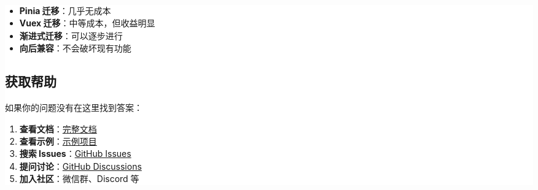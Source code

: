 - **Pinia 迁移**：几乎无成本
- **Vuex 迁移**：中等成本，但收益明显
- **渐进式迁移**：可以逐步进行
- **向后兼容**：不会破坏现有功能

## 获取帮助

如果你的问题没有在这里找到答案：

1. **查看文档**：[完整文档](/guide/)
2. **查看示例**：[示例项目](/examples/)
3. **搜索 Issues**：[GitHub Issues](https://github.com/ldesign-team/store/issues)
4. **提问讨论**：[GitHub Discussions](https://github.com/ldesign-team/store/discussions)
5. **加入社区**：微信群、Discord 等
